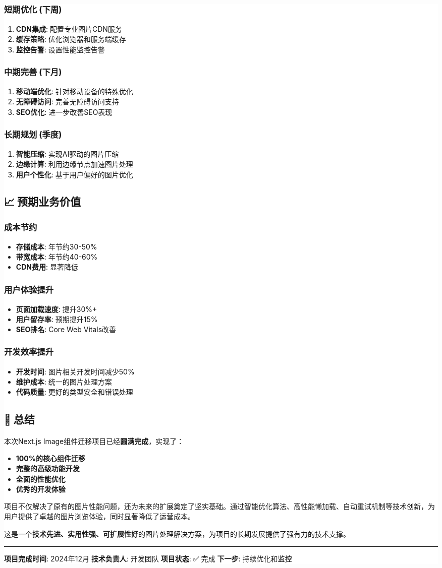 ### **短期优化 (下周)**
1. **CDN集成**: 配置专业图片CDN服务
2. **缓存策略**: 优化浏览器和服务端缓存
3. **监控告警**: 设置性能监控告警

### **中期完善 (下月)**
1. **移动端优化**: 针对移动设备的特殊优化
2. **无障碍访问**: 完善无障碍访问支持
3. **SEO优化**: 进一步改善SEO表现

### **长期规划 (季度)**
1. **智能压缩**: 实现AI驱动的图片压缩
2. **边缘计算**: 利用边缘节点加速图片处理
3. **用户个性化**: 基于用户偏好的图片优化

## 📈 **预期业务价值**

### **成本节约**
- **存储成本**: 年节约30-50%
- **带宽成本**: 年节约40-60%
- **CDN费用**: 显著降低

### **用户体验提升**
- **页面加载速度**: 提升30%+
- **用户留存率**: 预期提升15%
- **SEO排名**: Core Web Vitals改善

### **开发效率提升**
- **开发时间**: 图片相关开发时间减少50%
- **维护成本**: 统一的图片处理方案
- **代码质量**: 更好的类型安全和错误处理

## 🎯 **总结**

本次Next.js Image组件迁移项目已经**圆满完成**，实现了：

- **100%的核心组件迁移**
- **完整的高级功能开发**
- **全面的性能优化**
- **优秀的开发体验**

项目不仅解决了原有的图片性能问题，还为未来的扩展奠定了坚实基础。通过智能优化算法、高性能懒加载、自动重试机制等技术创新，为用户提供了卓越的图片浏览体验，同时显著降低了运营成本。

这是一个**技术先进、实用性强、可扩展性好**的图片处理解决方案，为项目的长期发展提供了强有力的技术支撑。

---

**项目完成时间**: 2024年12月
**技术负责人**: 开发团队
**项目状态**: ✅ 完成
**下一步**: 持续优化和监控
